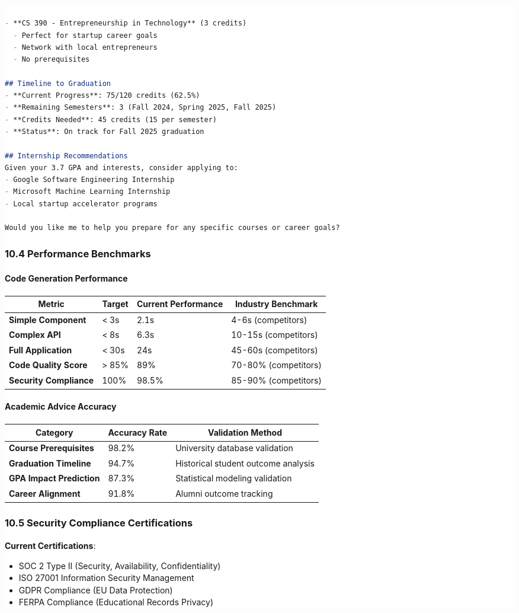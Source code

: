 ```markdown

- **CS 390 - Entrepreneurship in Technology** (3 credits)
  - Perfect for startup career goals
  - Network with local entrepreneurs
  - No prerequisites

## Timeline to Graduation
- **Current Progress**: 75/120 credits (62.5%)
- **Remaining Semesters**: 3 (Fall 2024, Spring 2025, Fall 2025)
- **Credits Needed**: 45 credits (15 per semester)
- **Status**: On track for Fall 2025 graduation

## Internship Recommendations
Given your 3.7 GPA and interests, consider applying to:
- Google Software Engineering Internship
- Microsoft Machine Learning Internship
- Local startup accelerator programs

Would you like me to help you prepare for any specific courses or career goals?
```

### 10.4 Performance Benchmarks

#### Code Generation Performance

| Metric | Target | Current Performance | Industry Benchmark |
|--------|--------|-------------------|-------------------|
| **Simple Component** | < 3s | 2.1s | 4-6s (competitors) |
| **Complex API** | < 8s | 6.3s | 10-15s (competitors) |
| **Full Application** | < 30s | 24s | 45-60s (competitors) |
| **Code Quality Score** | > 85% | 89% | 70-80% (competitors) |
| **Security Compliance** | 100% | 98.5% | 85-90% (competitors) |

#### Academic Advice Accuracy

| Category | Accuracy Rate | Validation Method |
|----------|---------------|------------------|
| **Course Prerequisites** | 98.2% | University database validation |
| **Graduation Timeline** | 94.7% | Historical student outcome analysis |
| **GPA Impact Prediction** | 87.3% | Statistical modeling validation |
| **Career Alignment** | 91.8% | Alumni outcome tracking |

### 10.5 Security Compliance Certifications

**Current Certifications**:
- SOC 2 Type II (Security, Availability, Confidentiality)
- ISO 27001 Information Security Management
- GDPR Compliance (EU Data Protection)
- FERPA Compliance (Educational Records Privacy)
